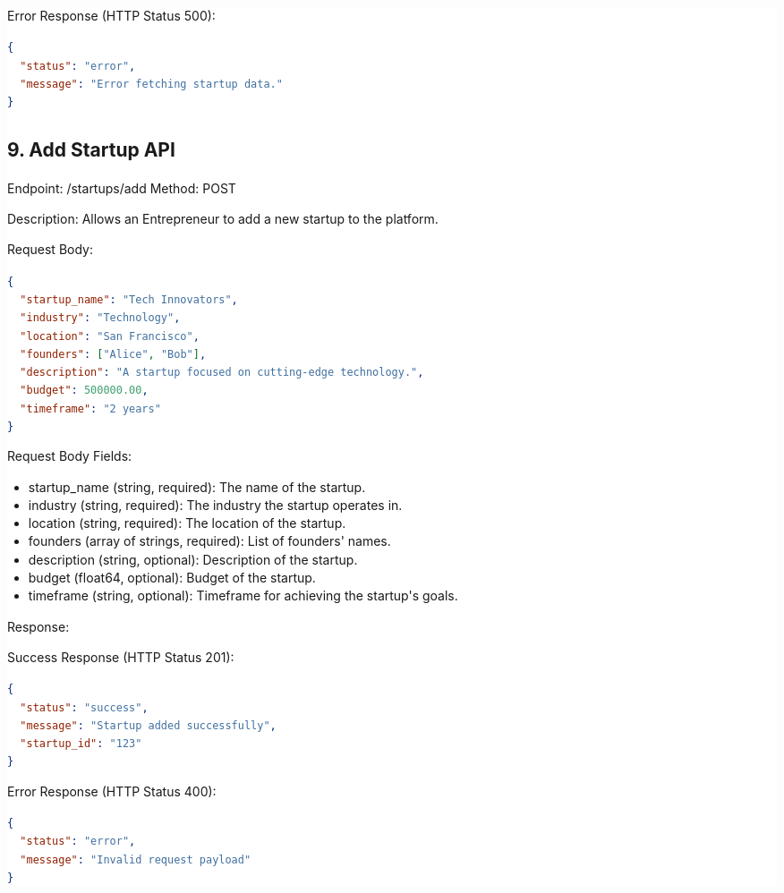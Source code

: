 Error Response (HTTP Status 500):
```json 
{
  "status": "error",
  "message": "Error fetching startup data."
}
```

## 9. Add Startup API
Endpoint: /startups/add
Method: POST

Description: Allows an Entrepreneur to add a new startup to the platform.

Request Body:
```json 
{
  "startup_name": "Tech Innovators",
  "industry": "Technology",
  "location": "San Francisco",
  "founders": ["Alice", "Bob"],
  "description": "A startup focused on cutting-edge technology.",
  "budget": 500000.00,
  "timeframe": "2 years"
}
```

Request Body Fields:

- startup_name (string, required): The name of the startup.
- industry (string, required): The industry the startup operates in.
- location (string, required): The location of the startup.
- founders (array of strings, required): List of founders' names.
- description (string, optional): Description of the startup.
- budget (float64, optional): Budget of the startup.
- timeframe (string, optional): Timeframe for achieving the startup's goals.

Response:

Success Response (HTTP Status 201):
```json
{
  "status": "success",
  "message": "Startup added successfully",
  "startup_id": "123"
}
```

Error Response (HTTP Status 400):
```json
{
  "status": "error",
  "message": "Invalid request payload"
}
```
